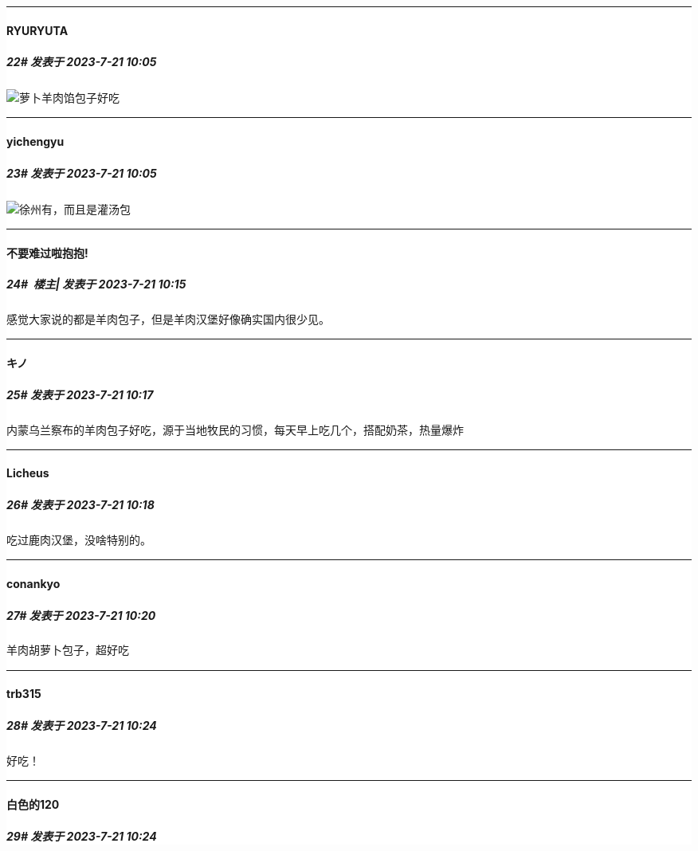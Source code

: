 *****

####  RYURYUTA  
##### 22#       发表于 2023-7-21 10:05

<img src="https://static.saraba1st.com/image/smiley/face2017/074.png" referrerpolicy="no-referrer">萝卜羊肉馅包子好吃

*****

####  yichengyu  
##### 23#       发表于 2023-7-21 10:05

<img src="https://static.saraba1st.com/image/smiley/face2017/065.png" referrerpolicy="no-referrer">徐州有，而且是灌汤包

*****

####  不要难过啦抱抱!  
##### 24#         楼主| 发表于 2023-7-21 10:15

感觉大家说的都是羊肉包子，但是羊肉汉堡好像确实国内很少见。

*****

####  キノ  
##### 25#       发表于 2023-7-21 10:17

内蒙乌兰察布的羊肉包子好吃，源于当地牧民的习惯，每天早上吃几个，搭配奶茶，热量爆炸

*****

####  Licheus  
##### 26#       发表于 2023-7-21 10:18

吃过鹿肉汉堡，没啥特别的。

*****

####  conankyo  
##### 27#       发表于 2023-7-21 10:20

羊肉胡萝卜包子，超好吃

*****

####  trb315  
##### 28#       发表于 2023-7-21 10:24

好吃！

*****

####  白色的120  
##### 29#       发表于 2023-7-21 10:24
